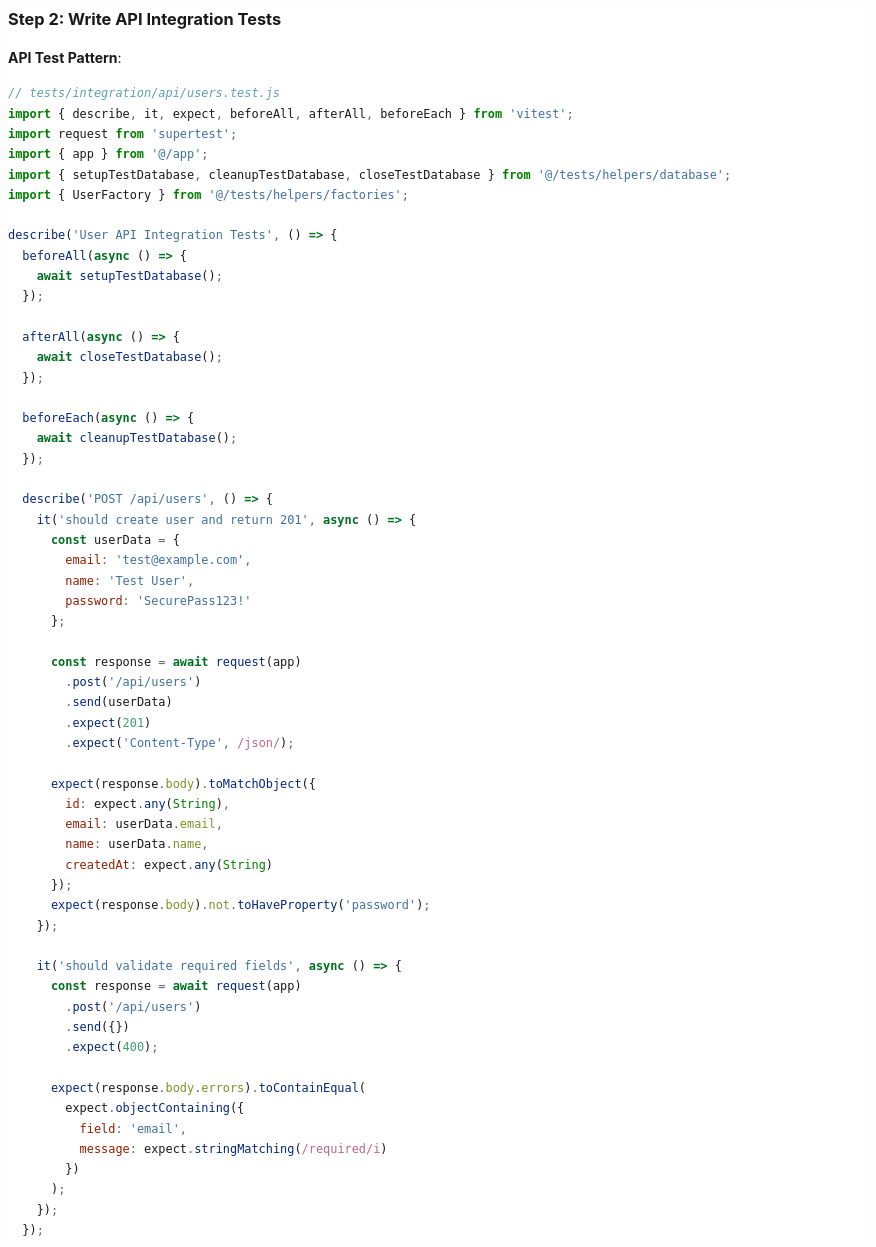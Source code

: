 ### Step 2: Write API Integration Tests

**API Test Pattern**:

```javascript
// tests/integration/api/users.test.js
import { describe, it, expect, beforeAll, afterAll, beforeEach } from 'vitest';
import request from 'supertest';
import { app } from '@/app';
import { setupTestDatabase, cleanupTestDatabase, closeTestDatabase } from '@/tests/helpers/database';
import { UserFactory } from '@/tests/helpers/factories';

describe('User API Integration Tests', () => {
  beforeAll(async () => {
    await setupTestDatabase();
  });

  afterAll(async () => {
    await closeTestDatabase();
  });

  beforeEach(async () => {
    await cleanupTestDatabase();
  });

  describe('POST /api/users', () => {
    it('should create user and return 201', async () => {
      const userData = {
        email: 'test@example.com',
        name: 'Test User',
        password: 'SecurePass123!'
      };

      const response = await request(app)
        .post('/api/users')
        .send(userData)
        .expect(201)
        .expect('Content-Type', /json/);

      expect(response.body).toMatchObject({
        id: expect.any(String),
        email: userData.email,
        name: userData.name,
        createdAt: expect.any(String)
      });
      expect(response.body).not.toHaveProperty('password');
    });

    it('should validate required fields', async () => {
      const response = await request(app)
        .post('/api/users')
        .send({})
        .expect(400);

      expect(response.body.errors).toContainEqual(
        expect.objectContaining({
          field: 'email',
          message: expect.stringMatching(/required/i)
        })
      );
    });
  });

```
